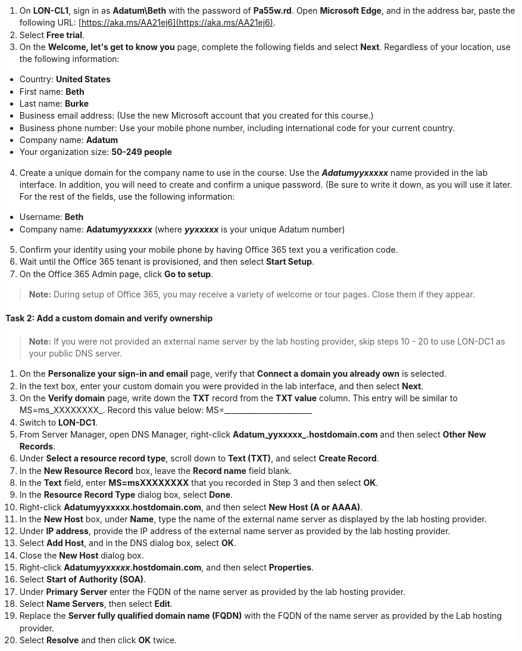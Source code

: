 1. On **LON-CL1**, sign in as **Adatum\\Beth** with the password of **Pa55w.rd**. Open **Microsoft Edge**, and in the address bar, paste the following URL: [https://aka.ms/AA21ej6](https://aka.ms/AA21ej6).
2. Select **Free trial**.
3. On the **Welcome, let's get to know you** page, complete the following fields and select **Next**. Regardless of your location, use the following information:

  - Country: **United States**
  - First name: **Beth**
  - Last name: **Burke**
  - Business email address: (Use the new Microsoft account that you created for this course.)
  - Business phone number: Use your mobile phone number, including international code for your current country.
  - Company name: **Adatum**
  - Your organization size: **50-249 people**

4. Create a unique domain for the company name to use in the course. Use the **_Adatumyyxxxxx_** name provided in the lab interface. In addition, you will need to create and confirm a unique password. (Be sure to write it down, as you will use it later. For the rest of the fields, use the following information:

  - Username: **Beth**
  - Company name: **Adatum*yyxxxxx*** (where ***yyxxxxx*** is your unique Adatum number)

5. Confirm your identity using your mobile phone by having Office 365 text you a verification code.
6. Wait until the Office 365 tenant is provisioned, and then select **Start Setup**.
7. On the Office 365 Admin page, click **Go to setup**.

> **Note:** During setup of Office 365, you may receive a variety of welcome or tour pages. Close them if they appear.


#### Task 2: Add a custom domain and verify ownership

> **Note:** If you were not provided an external name server by the lab hosting provider, skip steps 10 - 20 to use LON-DC1 as your public DNS server.

1. On the **Personalize your sign-in and email** page, verify that **Connect a domain you already own** is selected.
2. In the text box, enter your custom domain you were provided in the lab interface, and then select **Next**.
3. On the **Verify domain** page, write down the **TXT** record from the **TXT value** column. This entry will be similar to MS=ms_XXXXXXXX_. Record this value below: MS=_______________________
4. Switch to **LON-DC1**.
5. From Server Manager, open DNS Manager, right-click **Adatum_yyxxxxx_.hostdomain.com** and then select **Other New Records**.
6. Under **Select a resource record type**, scroll down to **Text \(TXT\)**, and select **Create Record**.
7. In the **New Resource Record** box, leave the **Record name** field blank.
8. In the **Text** field, enter **MS=msXXXXXXXX** that you recorded in Step 3 and then select **OK**.
9. In the **Resource Record Type** dialog box, select **Done**.
10. Right-click **Adatumyyxxxxx.hostdomain.com**, and then select **New Host \(A or AAAA\)**.
11. In the **New Host** box, under **Name**, type the name of the external name server as displayed by the lab hosting provider.
12. Under **IP address**, provide the IP address of the external name server as provided by the lab hosting provider.
13. Select **Add Host**, and in the DNS dialog box, select **OK**.
14. Close the **New Host** dialog box.
15. Right-click **Adatum*yyxxxxx*.hostdomain.com**, and then select **Properties**.
16. Select **Start of Authority \(SOA\)**.
17. Under **Primary Server** enter the FQDN of the name server as provided by the lab hosting provider.
18. Select **Name Servers**, then select **Edit**.
19. Replace the **Server fully qualified domain name \(FQDN\)** with the FQDN of the name server as provided by the Lab hosting provider.
20. Select **Resolve** and then click **OK** twice.